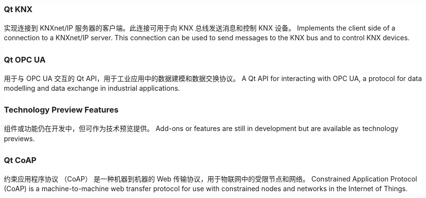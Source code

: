 
### Qt KNX
实现连接到 KNXnet/IP 服务器的客户端。此连接可用于向 KNX 总线发送消息和控制 KNX 设备。
Implements the client side of a connection to a KNXnet/IP server. This connection can be used to send messages to the KNX bus and to control KNX devices. 


### Qt OPC UA
用于与 OPC UA 交互的 Qt API，用于工业应用中的数据建模和数据交换协议。
A Qt API for interacting with OPC UA, a protocol for data modelling and data exchange in industrial applications.


### Technology Preview Features
组件或功能仍在开发中，但可作为技术预览提供。
Add-ons or features are still in development but are available as technology previews.


### Qt CoAP
约束应用程序协议 （CoAP） 是一种机器到机器的 Web 传输协议，用于物联网中的受限节点和网络。
Constrained Application Protocol (CoAP) is a machine-to-machine web transfer protocol for use with constrained nodes and networks in the Internet of Things.



 
 
 

